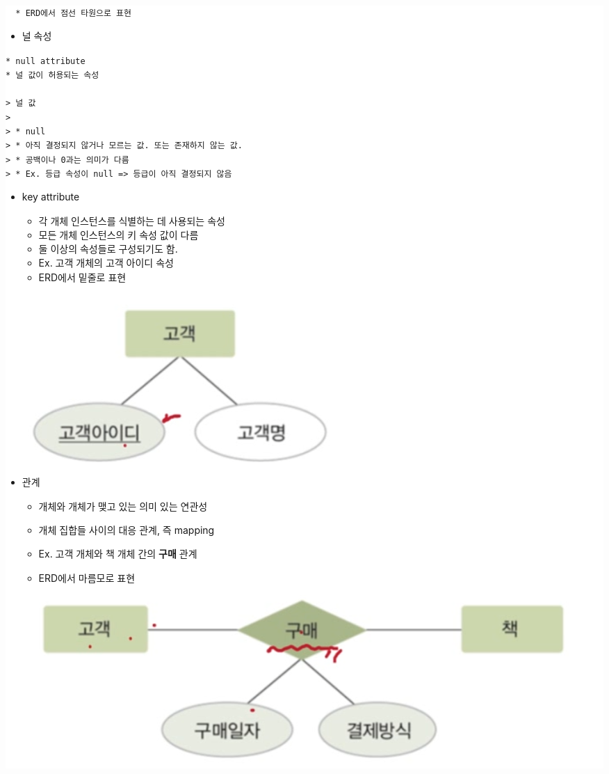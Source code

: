       * ERD에서 점선 타원으로 표현
  
  *  널 속성
  
    * null attribute
    * 널 값이 허용되는 속성
  
    > 널 값
    >
    > * null
    > * 아직 결정되지 않거나 모르는 값. 또는 존재하지 않는 값.
    > * 공백이나 0과는 의미가 다름
    > * Ex. 등급 속성이 null => 등급이 아직 결정되지 않음
  
  * key attribute
  
    * 각 개체 인스턴스를 식별하는 데 사용되는 속성
    * 모든 개체 인스턴스의 키 속성 값이 다름
    * 둘 이상의 속성들로 구성되기도 함.
    * Ex. 고객 개체의 고객 아이디 속성
    * ERD에서 밑줄로 표현
  
    ![image-20240116082055661](./assets/image-20240116082055661.png)
  
  * 관계
  
    * 개체와 개체가 맺고 있는 의미 있는 연관성
  
    * 개체 집합들 사이의 대응 관계, 즉 mapping
  
    * Ex. 고객 개체와 책 개체 간의 **구매** 관계
  
    * ERD에서 마름모로 표현
  
      ![image-20240116082226914](./assets/image-20240116082226914.png)
  